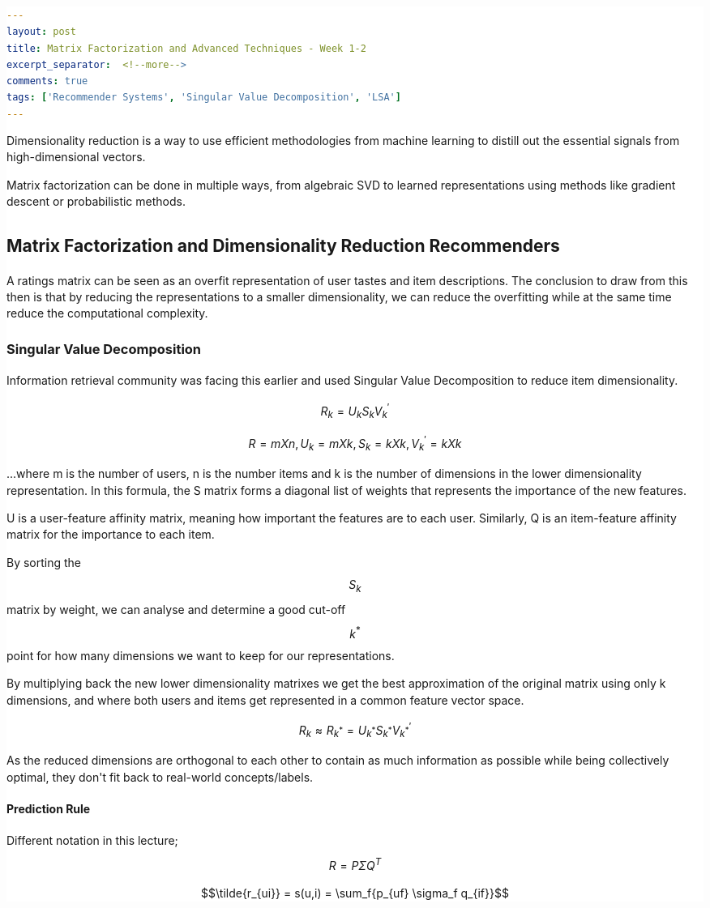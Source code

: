 ```yaml
---
layout: post
title: Matrix Factorization and Advanced Techniques - Week 1-2
excerpt_separator:  <!--more-->
comments: true
tags: ['Recommender Systems', 'Singular Value Decomposition', 'LSA']
---
```


Dimensionality reduction is a way to use efficient methodologies from machine learning to distill out the essential signals from high-dimensional vectors.

Matrix factorization can be done in multiple ways, from algebraic SVD to learned representations using methods like gradient descent or probabilistic methods.



## Matrix Factorization and Dimensionality Reduction Recommenders
A ratings matrix can be seen as an overfit representation of user tastes and item descriptions. The conclusion to draw from this then is that by reducing the representations to a smaller dimensionality, we can reduce the overfitting while at the same time reduce the computational complexity.

### Singular Value Decomposition
Information retrieval community was facing this earlier and used Singular Value Decomposition to reduce item dimensionality.

$$R_k = U_k S_k V_k^{'}$$

$$R = mXn, U_k = mXk, S_k = kXk, V_k^{'} = kXk$$

...where m is the number of users, n is the number items and k is the number of dimensions in the lower dimensionality representation. In this formula, the S matrix forms a diagonal list of weights that represents the importance of the new features.

U is a user-feature affinity matrix, meaning how important the features are to each user. Similarly, Q is an item-feature affinity matrix for the importance to each item.

By sorting the $$S_k$$ matrix by weight, we can analyse and determine a good cut-off $$k^{*}$$ point for how many dimensions we want to keep for our representations.

By multiplying back the new lower dimensionality matrixes we get the best approximation of the original matrix using only k dimensions, and where both users and items get represented in a common feature vector space.

$$R_k \approx R_{k^*} = U_{k^*} S_{k^*} V_{k^*}^{'}$$

As the reduced dimensions are orthogonal to each other to contain as much information as possible while being collectively optimal, they don't fit back to real-world concepts/labels.

#### Prediction Rule
Different notation in this lecture;
$$R = P \Sigma Q^T$$

$$\tilde{r_{ui}} = s(u,i) = \sum_f{p_{uf} \sigma_f q_{if}}$$
